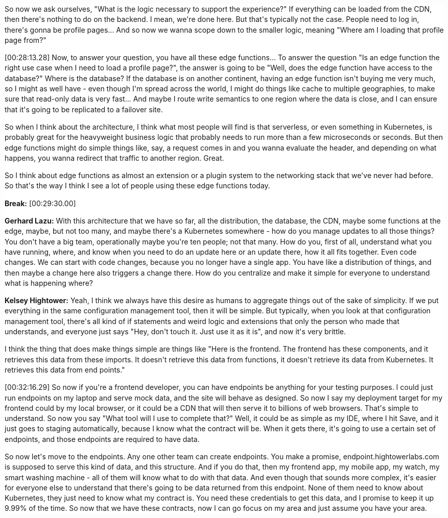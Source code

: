 So now we ask ourselves, "What is the logic necessary to support the experience?" If everything can be loaded from the CDN, then there's nothing to do on the backend. I mean, we're done here. But that's typically not the case. People need to log in, there's gonna be profile pages... And so now we wanna scope down to the smaller logic, meaning "Where am I loading that profile page from?"

\[00:28:13.28\] Now, to answer your question, you have all these edge functions... To answer the question "Is an edge function the right use case when I need to load a profile page?", the answer is going to be "Well, does the edge function have access to the database?" Where is the database? If the database is on another continent, having an edge function isn't buying me very much, so I might as well have - even though I'm spread across the world, I might do things like cache to multiple geographies, to make sure that read-only data is very fast... And maybe I route write semantics to one region where the data is close, and I can ensure that it's going to be replicated to a failover site.

So when I think about the architecture, I think what most people will find is that serverless, or even something in Kubernetes, is probably great for the heavyweight business logic that probably needs to run more than a few microseconds or seconds. But then edge functions might do simple things like, say, a request comes in and you wanna evaluate the header, and depending on what happens, you wanna redirect that traffic to another region. Great.

So I think about edge functions as almost an extension or a plugin system to the networking stack that we've never had before. So that's the way I think I see a lot of people using these edge functions today.

**Break:** \[00:29:30.00\]

**Gerhard Lazu:** With this architecture that we have so far, all the distribution, the database, the CDN, maybe some functions at the edge, maybe, but not too many, and maybe there's a Kubernetes somewhere - how do you manage updates to all those things? You don't have a big team, operationally maybe you're ten people; not that many. How do you, first of all, understand what you have running, where, and know when you need to do an update here or an update there, how it all fits together. Even code changes. We can start with code changes, because you no longer have a single app. You have like a distribution of things, and then maybe a change here also triggers a change there. How do you centralize and make it simple for everyone to understand what is happening where?

**Kelsey Hightower:** Yeah, I think we always have this desire as humans to aggregate things out of the sake of simplicity. If we put everything in the same configuration management tool, then it will be simple. But typically, when you look at that configuration management tool, there's all kind of if statements and weird logic and extensions that only the person who made that understands, and everyone just says "Hey, don't touch it. Just use it as it is", and now it's very brittle.

I think the thing that does make things simple are things like "Here is the frontend. The frontend has these components, and it retrieves this data from these imports. It doesn't retrieve this data from functions, it doesn't retrieve its data from Kubernetes. It retrieves this data from end points."

\[00:32:16.29\] So now if you're a frontend developer, you can have endpoints be anything for your testing purposes. I could just run endpoints on my laptop and serve mock data, and the site will behave as designed. So now I say my deployment target for my frontend could by my local browser, or it could be a CDN that will then serve it to billions of web browsers. That's simple to understand. So now you say "What tool will I use to complete that?" Well, it could be as simple as my IDE, where I hit Save, and it just goes to staging automatically, because I know what the contract will be. When it gets there, it's going to use a certain set of endpoints, and those endpoints are required to have data.

So now let's move to the endpoints. Any one other team can create endpoints. You make a promise, endpoint.hightowerlabs.com is supposed to serve this kind of data, and this structure. And if you do that, then my frontend app, my mobile app, my watch, my smart washing machine - all of them will know what to do with that data. And even though that sounds more complex, it's easier for everyone else to understand that there's going to be data returned from this endpoint. None of them need to know about Kubernetes, they just need to know what my contract is. You need these credentials to get this data, and I promise to keep it up 9.99% of the time. So now that we have these contracts, now I can go focus on my area and just assume you have your area.
